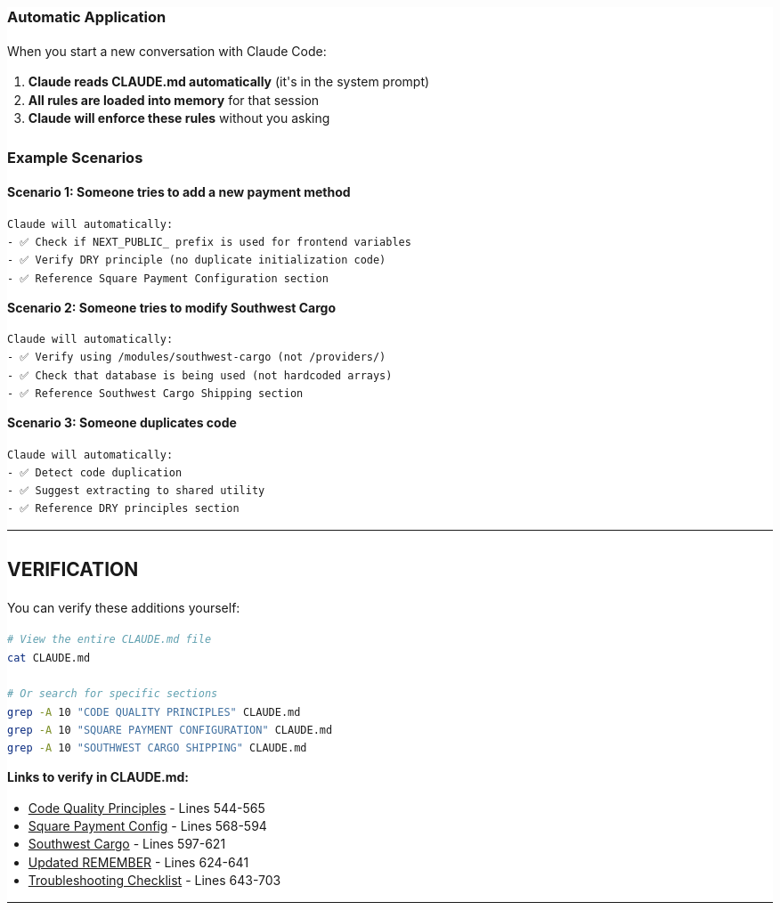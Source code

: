 ### Automatic Application

When you start a new conversation with Claude Code:

1. **Claude reads CLAUDE.md automatically** (it's in the system prompt)
2. **All rules are loaded into memory** for that session
3. **Claude will enforce these rules** without you asking

### Example Scenarios

**Scenario 1: Someone tries to add a new payment method**

```
Claude will automatically:
- ✅ Check if NEXT_PUBLIC_ prefix is used for frontend variables
- ✅ Verify DRY principle (no duplicate initialization code)
- ✅ Reference Square Payment Configuration section
```

**Scenario 2: Someone tries to modify Southwest Cargo**

```
Claude will automatically:
- ✅ Verify using /modules/southwest-cargo (not /providers/)
- ✅ Check that database is being used (not hardcoded arrays)
- ✅ Reference Southwest Cargo Shipping section
```

**Scenario 3: Someone duplicates code**

```
Claude will automatically:
- ✅ Detect code duplication
- ✅ Suggest extracting to shared utility
- ✅ Reference DRY principles section
```

---

## VERIFICATION

You can verify these additions yourself:

```bash
# View the entire CLAUDE.md file
cat CLAUDE.md

# Or search for specific sections
grep -A 10 "CODE QUALITY PRINCIPLES" CLAUDE.md
grep -A 10 "SQUARE PAYMENT CONFIGURATION" CLAUDE.md
grep -A 10 "SOUTHWEST CARGO SHIPPING" CLAUDE.md
```

**Links to verify in CLAUDE.md:**

- [Code Quality Principles](CLAUDE.md#code-quality-principles-october-18-2025) - Lines 544-565
- [Square Payment Config](CLAUDE.md#critical-square-payment-configuration-october-18-2025) - Lines 568-594
- [Southwest Cargo](CLAUDE.md#critical-southwest-cargo-shipping-october-18-2025) - Lines 597-621
- [Updated REMEMBER](CLAUDE.md#remember) - Lines 624-641
- [Troubleshooting Checklist](CLAUDE.md#troubleshooting-checklist---check-this-first) - Lines 643-703

---